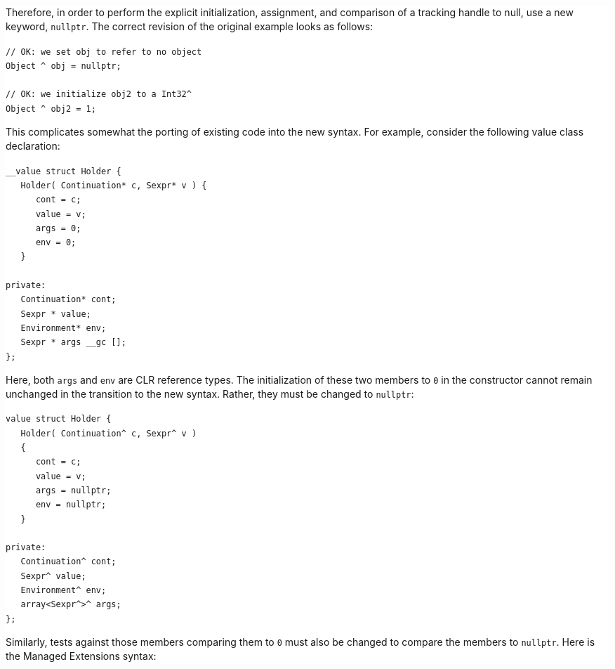  Therefore, in order to perform the explicit initialization, assignment, and comparison of a tracking handle to null, use a new keyword, `nullptr`.  The correct revision of the original example looks as follows:  
  
```  
// OK: we set obj to refer to no object  
Object ^ obj = nullptr;  
  
// OK: we initialize obj2 to a Int32^  
Object ^ obj2 = 1;  
```  
  
 This complicates somewhat the porting of existing code into the new syntax. For example, consider the following value class declaration:  
  
```  
__value struct Holder {  
   Holder( Continuation* c, Sexpr* v ) {  
      cont = c;  
      value = v;  
      args = 0;  
      env = 0;  
   }  
  
private:  
   Continuation* cont;  
   Sexpr * value;  
   Environment* env;  
   Sexpr * args __gc [];  
};  
```  
  
 Here, both `args` and `env` are CLR reference types. The initialization of these two members to `0` in the constructor cannot remain unchanged in the transition to the new syntax. Rather, they must be changed to `nullptr`:  
  
```  
value struct Holder {  
   Holder( Continuation^ c, Sexpr^ v )  
   {  
      cont = c;  
      value = v;  
      args = nullptr;  
      env = nullptr;  
   }  
  
private:  
   Continuation^ cont;  
   Sexpr^ value;  
   Environment^ env;  
   array<Sexpr^>^ args;  
};  
```  
  
 Similarly, tests against those members comparing them to `0` must also be changed to compare the members to `nullptr`. Here is the Managed Extensions syntax:  
  